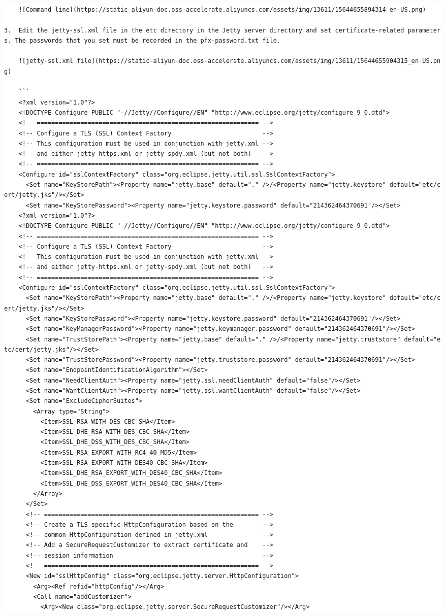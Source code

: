         ![Command line](https://static-aliyun-doc.oss-accelerate.aliyuncs.com/assets/img/13611/15644655894314_en-US.png)

    3.  Edit the jetty-ssl.xml file in the etc directory in the Jetty server directory and set certificate-related parameters. The passwords that you set must be recorded in the pfx-password.txt file.

        ![jetty-ssl.xml file](https://static-aliyun-doc.oss-accelerate.aliyuncs.com/assets/img/13611/15644655904315_en-US.png)

        ```
        <?xml version="1.0"?>
        <!DOCTYPE Configure PUBLIC "-//Jetty//Configure//EN" "http://www.eclipse.org/jetty/configure_9_0.dtd">
        <!-- ============================================================= -->
        <!-- Configure a TLS (SSL) Context Factory                         -->
        <!-- This configuration must be used in conjunction with jetty.xml -->
        <!-- and either jetty-https.xml or jetty-spdy.xml (but not both)   -->
        <!-- ============================================================= -->
        <Configure id="sslContextFactory" class="org.eclipse.jetty.util.ssl.SslContextFactory">
          <Set name="KeyStorePath"><Property name="jetty.base" default="." />/<Property name="jetty.keystore" default="etc/cert/jetty.jks"/></Set>
          <Set name="KeyStorePassword"><Property name="jetty.keystore.password" default="214362464370691"/></Set>
        <?xml version="1.0"?>
        <!DOCTYPE Configure PUBLIC "-//Jetty//Configure//EN" "http://www.eclipse.org/jetty/configure_9_0.dtd">
        <!-- ============================================================= -->
        <!-- Configure a TLS (SSL) Context Factory                         -->
        <!-- This configuration must be used in conjunction with jetty.xml -->
        <!-- and either jetty-https.xml or jetty-spdy.xml (but not both)   -->
        <!-- ============================================================= -->
        <Configure id="sslContextFactory" class="org.eclipse.jetty.util.ssl.SslContextFactory">
          <Set name="KeyStorePath"><Property name="jetty.base" default="." />/<Property name="jetty.keystore" default="etc/cert/jetty.jks"/></Set>
          <Set name="KeyStorePassword"><Property name="jetty.keystore.password" default="214362464370691"/></Set>
          <Set name="KeyManagerPassword"><Property name="jetty.keymanager.password" default="214362464370691"/></Set>
          <Set name="TrustStorePath"><Property name="jetty.base" default="." />/<Property name="jetty.truststore" default="etc/cert/jetty.jks"/></Set>
          <Set name="TrustStorePassword"><Property name="jetty.truststore.password" default="214362464370691"/></Set>
          <Set name="EndpointIdentificationAlgorithm"></Set>
          <Set name="NeedClientAuth"><Property name="jetty.ssl.needClientAuth" default="false"/></Set>
          <Set name="WantClientAuth"><Property name="jetty.ssl.wantClientAuth" default="false"/></Set>
          <Set name="ExcludeCipherSuites">
            <Array type="String">
              <Item>SSL_RSA_WITH_DES_CBC_SHA</Item>
              <Item>SSL_DHE_RSA_WITH_DES_CBC_SHA</Item>
              <Item>SSL_DHE_DSS_WITH_DES_CBC_SHA</Item>
              <Item>SSL_RSA_EXPORT_WITH_RC4_40_MD5</Item>
              <Item>SSL_RSA_EXPORT_WITH_DES40_CBC_SHA</Item>
              <Item>SSL_DHE_RSA_EXPORT_WITH_DES40_CBC_SHA</Item>
              <Item>SSL_DHE_DSS_EXPORT_WITH_DES40_CBC_SHA</Item>
            </Array>
          </Set>
          <!-- =========================================================== -->
          <!-- Create a TLS specific HttpConfiguration based on the        -->
          <!-- common HttpConfiguration defined in jetty.xml               -->
          <!-- Add a SecureRequestCustomizer to extract certificate and    -->
          <!-- session information                                         -->
          <!-- =========================================================== -->
          <New id="sslHttpConfig" class="org.eclipse.jetty.server.HttpConfiguration">
            <Arg><Ref refid="httpConfig"/></Arg>
            <Call name="addCustomizer">
              <Arg><New class="org.eclipse.jetty.server.SecureRequestCustomizer"/></Arg>